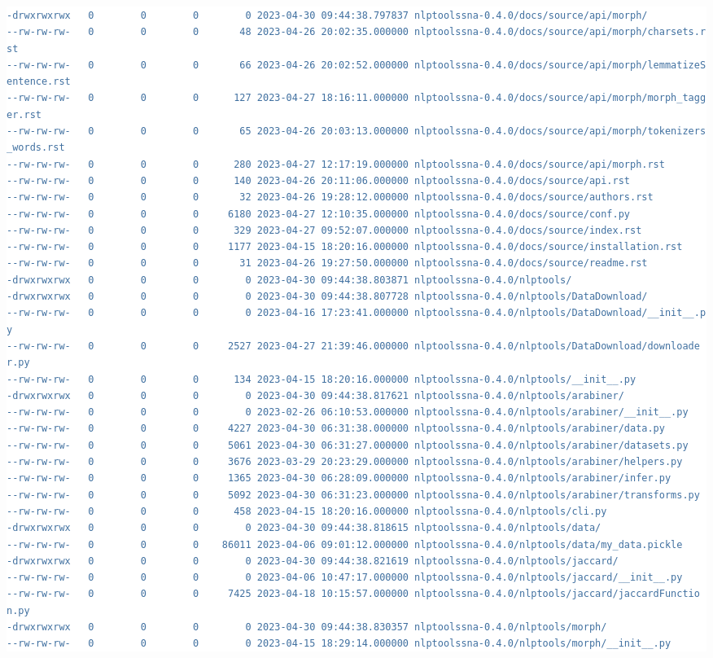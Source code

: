 ```diff
-drwxrwxrwx   0        0        0        0 2023-04-30 09:44:38.797837 nlptoolssna-0.4.0/docs/source/api/morph/
--rw-rw-rw-   0        0        0       48 2023-04-26 20:02:35.000000 nlptoolssna-0.4.0/docs/source/api/morph/charsets.rst
--rw-rw-rw-   0        0        0       66 2023-04-26 20:02:52.000000 nlptoolssna-0.4.0/docs/source/api/morph/lemmatizeSentence.rst
--rw-rw-rw-   0        0        0      127 2023-04-27 18:16:11.000000 nlptoolssna-0.4.0/docs/source/api/morph/morph_tagger.rst
--rw-rw-rw-   0        0        0       65 2023-04-26 20:03:13.000000 nlptoolssna-0.4.0/docs/source/api/morph/tokenizers_words.rst
--rw-rw-rw-   0        0        0      280 2023-04-27 12:17:19.000000 nlptoolssna-0.4.0/docs/source/api/morph.rst
--rw-rw-rw-   0        0        0      140 2023-04-26 20:11:06.000000 nlptoolssna-0.4.0/docs/source/api.rst
--rw-rw-rw-   0        0        0       32 2023-04-26 19:28:12.000000 nlptoolssna-0.4.0/docs/source/authors.rst
--rw-rw-rw-   0        0        0     6180 2023-04-27 12:10:35.000000 nlptoolssna-0.4.0/docs/source/conf.py
--rw-rw-rw-   0        0        0      329 2023-04-27 09:52:07.000000 nlptoolssna-0.4.0/docs/source/index.rst
--rw-rw-rw-   0        0        0     1177 2023-04-15 18:20:16.000000 nlptoolssna-0.4.0/docs/source/installation.rst
--rw-rw-rw-   0        0        0       31 2023-04-26 19:27:50.000000 nlptoolssna-0.4.0/docs/source/readme.rst
-drwxrwxrwx   0        0        0        0 2023-04-30 09:44:38.803871 nlptoolssna-0.4.0/nlptools/
-drwxrwxrwx   0        0        0        0 2023-04-30 09:44:38.807728 nlptoolssna-0.4.0/nlptools/DataDownload/
--rw-rw-rw-   0        0        0        0 2023-04-16 17:23:41.000000 nlptoolssna-0.4.0/nlptools/DataDownload/__init__.py
--rw-rw-rw-   0        0        0     2527 2023-04-27 21:39:46.000000 nlptoolssna-0.4.0/nlptools/DataDownload/downloader.py
--rw-rw-rw-   0        0        0      134 2023-04-15 18:20:16.000000 nlptoolssna-0.4.0/nlptools/__init__.py
-drwxrwxrwx   0        0        0        0 2023-04-30 09:44:38.817621 nlptoolssna-0.4.0/nlptools/arabiner/
--rw-rw-rw-   0        0        0        0 2023-02-26 06:10:53.000000 nlptoolssna-0.4.0/nlptools/arabiner/__init__.py
--rw-rw-rw-   0        0        0     4227 2023-04-30 06:31:38.000000 nlptoolssna-0.4.0/nlptools/arabiner/data.py
--rw-rw-rw-   0        0        0     5061 2023-04-30 06:31:27.000000 nlptoolssna-0.4.0/nlptools/arabiner/datasets.py
--rw-rw-rw-   0        0        0     3676 2023-03-29 20:23:29.000000 nlptoolssna-0.4.0/nlptools/arabiner/helpers.py
--rw-rw-rw-   0        0        0     1365 2023-04-30 06:28:09.000000 nlptoolssna-0.4.0/nlptools/arabiner/infer.py
--rw-rw-rw-   0        0        0     5092 2023-04-30 06:31:23.000000 nlptoolssna-0.4.0/nlptools/arabiner/transforms.py
--rw-rw-rw-   0        0        0      458 2023-04-15 18:20:16.000000 nlptoolssna-0.4.0/nlptools/cli.py
-drwxrwxrwx   0        0        0        0 2023-04-30 09:44:38.818615 nlptoolssna-0.4.0/nlptools/data/
--rw-rw-rw-   0        0        0    86011 2023-04-06 09:01:12.000000 nlptoolssna-0.4.0/nlptools/data/my_data.pickle
-drwxrwxrwx   0        0        0        0 2023-04-30 09:44:38.821619 nlptoolssna-0.4.0/nlptools/jaccard/
--rw-rw-rw-   0        0        0        0 2023-04-06 10:47:17.000000 nlptoolssna-0.4.0/nlptools/jaccard/__init__.py
--rw-rw-rw-   0        0        0     7425 2023-04-18 10:15:57.000000 nlptoolssna-0.4.0/nlptools/jaccard/jaccardFunction.py
-drwxrwxrwx   0        0        0        0 2023-04-30 09:44:38.830357 nlptoolssna-0.4.0/nlptools/morph/
--rw-rw-rw-   0        0        0        0 2023-04-15 18:29:14.000000 nlptoolssna-0.4.0/nlptools/morph/__init__.py
```